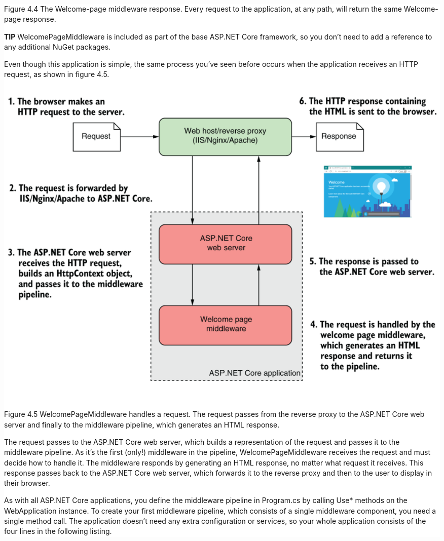 Figure 4.4 The Welcome-page middleware response. Every request to the application, at any path, will return the same Welcome-page response.

__TIP__ WelcomePageMiddleware is included as part of the base ASP.NET Core framework, so you don’t need to add a reference to any additional NuGet packages.

Even though this application is simple, the same process you’ve seen before occurs when the application receives an HTTP request, as shown in figure 4.5.

![Figure 4.5](/ASPNETCORE8Tutorial/images/Figure4_5.png?raw=true "Figure 4.5")

Figure 4.5 WelcomePageMiddleware handles a request. The request passes from the reverse proxy to the ASP.NET Core web server and finally to the middleware pipeline, which generates an HTML response.

The request passes to the ASP.NET Core web server, which builds a representation of the request and passes it to the middleware pipeline. As it’s the first (only!) middleware in the pipeline, WelcomePageMiddleware receives the request and must decide how to handle it. The middleware responds by generating an HTML response, no matter what request it receives. This response passes back to the ASP.NET Core web server, which forwards it to the reverse proxy and then to the user to display in their browser.

As with all ASP.NET Core applications, you define the middleware pipeline in Program.cs by calling Use* methods on the WebApplication instance. To create your first middleware pipeline, which consists of a single middleware component, you need a single method call. The application doesn’t need any extra configuration or services, so your whole application consists of the four lines in the following listing.
